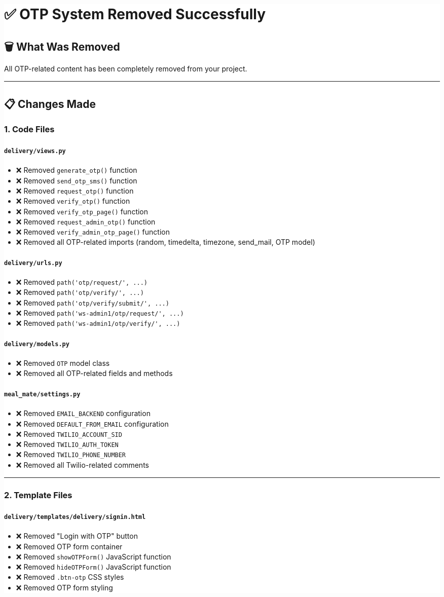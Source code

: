 # ✅ OTP System Removed Successfully

## 🗑️ What Was Removed

All OTP-related content has been completely removed from your project.

---

## 📋 Changes Made

### 1. Code Files

#### `delivery/views.py`
- ❌ Removed `generate_otp()` function
- ❌ Removed `send_otp_sms()` function
- ❌ Removed `request_otp()` function
- ❌ Removed `verify_otp()` function
- ❌ Removed `verify_otp_page()` function
- ❌ Removed `request_admin_otp()` function
- ❌ Removed `verify_admin_otp_page()` function
- ❌ Removed all OTP-related imports (random, timedelta, timezone, send_mail, OTP model)

#### `delivery/urls.py`
- ❌ Removed `path('otp/request/', ...)`
- ❌ Removed `path('otp/verify/', ...)`
- ❌ Removed `path('otp/verify/submit/', ...)`
- ❌ Removed `path('ws-admin1/otp/request/', ...)`
- ❌ Removed `path('ws-admin1/otp/verify/', ...)`

#### `delivery/models.py`
- ❌ Removed `OTP` model class
- ❌ Removed all OTP-related fields and methods

#### `meal_mate/settings.py`
- ❌ Removed `EMAIL_BACKEND` configuration
- ❌ Removed `DEFAULT_FROM_EMAIL` configuration
- ❌ Removed `TWILIO_ACCOUNT_SID`
- ❌ Removed `TWILIO_AUTH_TOKEN`
- ❌ Removed `TWILIO_PHONE_NUMBER`
- ❌ Removed all Twilio-related comments

---

### 2. Template Files

#### `delivery/templates/delivery/signin.html`
- ❌ Removed "Login with OTP" button
- ❌ Removed OTP form container
- ❌ Removed `showOTPForm()` JavaScript function
- ❌ Removed `hideOTPForm()` JavaScript function
- ❌ Removed `.btn-otp` CSS styles
- ❌ Removed OTP form styling
